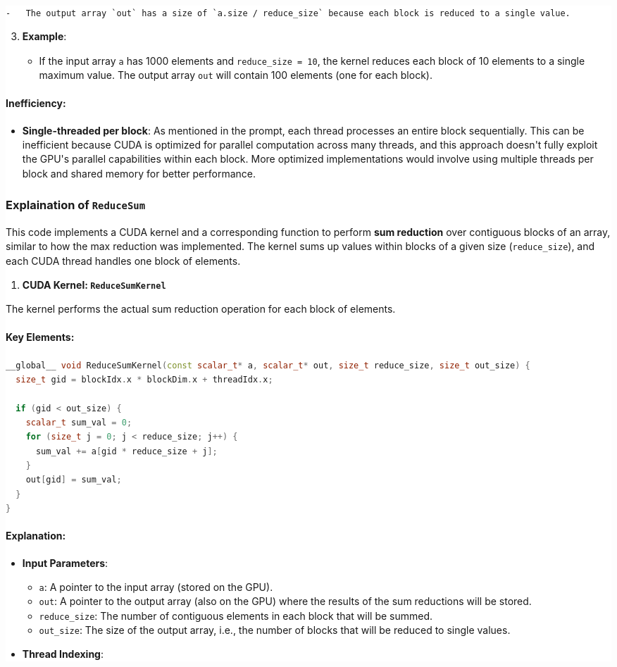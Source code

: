     -   The output array `out` has a size of `a.size / reduce_size` because each block is reduced to a single value.
3.  **Example**:
    
    -   If the input array `a` has 1000 elements and `reduce_size = 10`, the kernel reduces each block of 10 elements to a single maximum value. The output array `out` will contain 100 elements (one for each block).

#### Inefficiency:

-   **Single-threaded per block**: As mentioned in the prompt, each thread processes an entire block sequentially. This can be inefficient because CUDA is optimized for parallel computation across many threads, and this approach doesn't fully exploit the GPU's parallel capabilities within each block. More optimized implementations would involve using multiple threads per block and shared memory for better performance.

### Explaination of `ReduceSum`

This code implements a CUDA kernel and a corresponding function to perform **sum reduction** over contiguous blocks of an array, similar to how the max reduction was implemented. The kernel sums up values within blocks of a given size (`reduce_size`), and each CUDA thread handles one block of elements.

1. **CUDA Kernel: `ReduceSumKernel`**

The kernel performs the actual sum reduction operation for each block of elements.

#### Key Elements:

```cpp
__global__ void ReduceSumKernel(const scalar_t* a, scalar_t* out, size_t reduce_size, size_t out_size) {
  size_t gid = blockIdx.x * blockDim.x + threadIdx.x;
  
  if (gid < out_size) {
    scalar_t sum_val = 0;
    for (size_t j = 0; j < reduce_size; j++) {
      sum_val += a[gid * reduce_size + j];
    }
    out[gid] = sum_val;
  }
}
```
#### Explanation:

-   **Input Parameters**:
    
    -   `a`: A pointer to the input array (stored on the GPU).
    -   `out`: A pointer to the output array (also on the GPU) where the results of the sum reductions will be stored.
    -   `reduce_size`: The number of contiguous elements in each block that will be summed.
    -   `out_size`: The size of the output array, i.e., the number of blocks that will be reduced to single values.
-   **Thread Indexing**:
    
